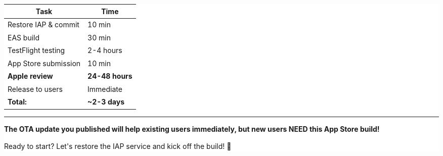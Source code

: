 | Task | Time |
|------|------|
| Restore IAP & commit | 10 min |
| EAS build | 30 min |
| TestFlight testing | 2-4 hours |
| App Store submission | 10 min |
| **Apple review** | **24-48 hours** |
| Release to users | Immediate |
| **Total:** | **~2-3 days** |

---

**The OTA update you published will help existing users immediately, but new users NEED this App Store build!**

Ready to start? Let's restore the IAP service and kick off the build! 🚀
